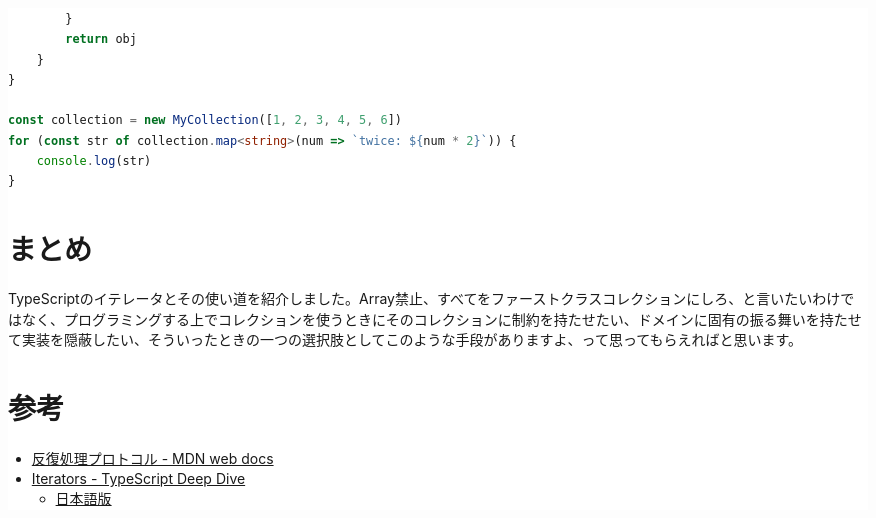 ```typescript
        }
        return obj
    }
}

const collection = new MyCollection([1, 2, 3, 4, 5, 6])
for (const str of collection.map<string>(num => `twice: ${num * 2}`)) {
    console.log(str)
}
```

# まとめ
TypeScriptのイテレータとその使い道を紹介しました。Array禁止、すべてをファーストクラスコレクションにしろ、と言いたいわけではなく、プログラミングする上でコレクションを使うときにそのコレクションに制約を持たせたい、ドメインに固有の振る舞いを持たせて実装を隠蔽したい、そういったときの一つの選択肢としてこのような手段がありますよ、って思ってもらえればと思います。

# 参考
* [反復処理プロトコル - MDN web docs](https://developer.mozilla.org/ja/docs/Web/JavaScript/Reference/Iteration_protocols)
* [Iterators - TypeScript Deep Dive](https://basarat.gitbook.io/typescript/future-javascript/iterators)
    * [日本語版](https://typescript-jp.gitbook.io/deep-dive/future-javascript/iterators) 
